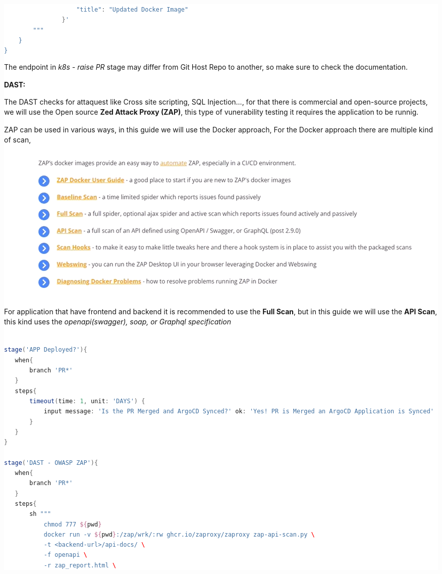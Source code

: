 ```groovy
                    "title": "Updated Docker Image"
                }'
        """
    }
}
```
The endpoint in *k8s - raise PR* stage may differ from Git Host Repo to another, so make sure to check the documentation.

**DAST:**

The DAST checks for attaquest like Cross site scripting, SQL Injection..., for that there is commercial and open-source projects, we will use the Open source **Zed Attack Proxy (ZAP)**, this type of vunerability testing it requires the application to be runnig. 

ZAP can be used in various ways, in this guide we will use the Docker approach, For the Docker approach there are multiple kind of scan,
<p align="center">
    <img src="../images/zap-docker.png" alt="zap docker"/>
</p>

 For application that have frontend and backend it is recommended to use the **Full Scan**, but in this guide we will use the **API Scan**, this kind uses the *openapi(swagger), soap, or Graphql specification*

 ```groovy

 stage('APP Deployed?'){
    when{
        branch 'PR*'
    }
    steps{
        timeout(time: 1, unit: 'DAYS') {
            input message: 'Is the PR Merged and ArgoCD Synced?' ok: 'Yes! PR is Merged an ArgoCD Application is Synced'
        }
    }
 }

 stage('DAST - OWASP ZAP'){
    when{
        branch 'PR*'
    }
    steps{
        sh """
            chmod 777 ${pwd}
            docker run -v ${pwd}:/zap/wrk/:rw ghcr.io/zaproxy/zaproxy zap-api-scan.py \
            -t <backend-url>/api-docs/ \
            -f openapi \
            -r zap_report.html \
 ```